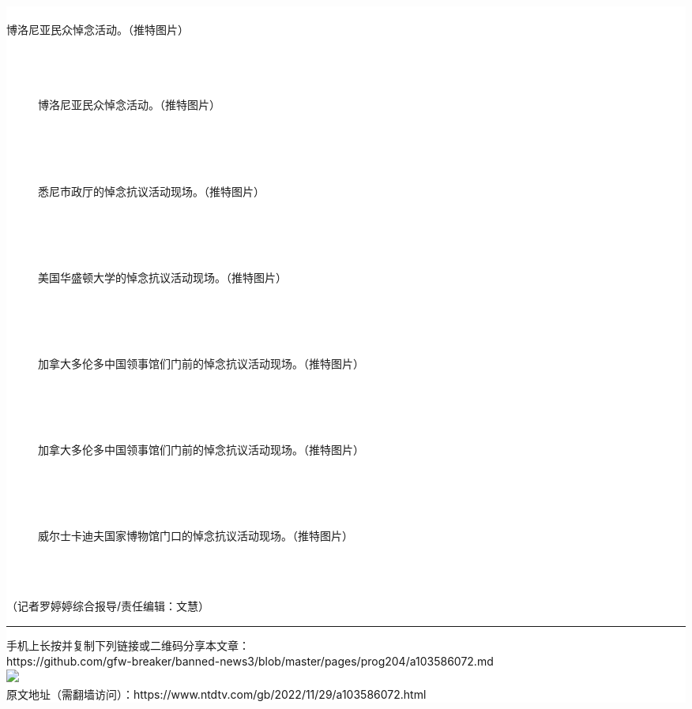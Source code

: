   <img alt="" class="wp-image-103586124 size-full" src="https://i.ntdtv.com/assets/uploads/2022/11/FirskJOXEAIUsYc.jpg"/>
  <br/><figcaption class="wp-caption-text">
   博洛尼亚民众悼念活动。（推特图片）
  </figcaption><br/>
 </figure><br/>
 <figure class="wp-caption alignnone" id="attachment_103586125" style="width: 450px">
  <img alt="" class="wp-image-103586125 size-full" src="https://i.ntdtv.com/assets/uploads/2022/11/Firsh5qWYAU6rMo.jpg"/>
  <br/><figcaption class="wp-caption-text">
   博洛尼亚民众悼念活动。（推特图片）
  </figcaption><br/>
 </figure><br/>
 <figure class="wp-caption alignnone" id="attachment_103586126" style="width: 450px">
  <img alt="" class="wp-image-103586126 size-full" src="https://i.ntdtv.com/assets/uploads/2022/11/Firr55GWIAAfRw7.jpg"/>
  <br/><figcaption class="wp-caption-text">
   悉尼市政厅的悼念抗议活动现场。（推特图片）
  </figcaption><br/>
 </figure><br/>
 <figure class="wp-caption alignnone" id="attachment_103586127" style="width: 450px">
  <img alt="" class="wp-image-103586127 size-full" src="https://i.ntdtv.com/assets/uploads/2022/11/FireDeFWYAEWJ9K.jpg"/>
  <br/><figcaption class="wp-caption-text">
   美国华盛顿大学的悼念抗议活动现场。（推特图片）
  </figcaption><br/>
 </figure><br/>
 <figure class="wp-caption alignnone" id="attachment_103586128" style="width: 450px">
  <img alt="" class="wp-image-103586128 size-full" src="https://i.ntdtv.com/assets/uploads/2022/11/FirbXjxWQAAas54.jpg"/>
  <br/><figcaption class="wp-caption-text">
   加拿大多伦多中国领事馆们门前的悼念抗议活动现场。（推特图片）
  </figcaption><br/>
 </figure><br/>
 <figure class="wp-caption alignnone" id="attachment_103586129" style="width: 450px">
  <img alt="" class="wp-image-103586129 size-full" src="https://i.ntdtv.com/assets/uploads/2022/11/FirbdNAXoAA0M60.jpg"/>
  <br/><figcaption class="wp-caption-text">
   加拿大多伦多中国领事馆们门前的悼念抗议活动现场。（推特图片）
  </figcaption><br/>
 </figure><br/>
 <figure class="wp-caption alignnone" id="attachment_103586130" style="width: 450px">
  <img alt="" class="wp-image-103586130 size-full" src="https://i.ntdtv.com/assets/uploads/2022/11/FiraDz7XgAI4VSQ.jpg"/>
  <br/><figcaption class="wp-caption-text">
   威尔士卡迪夫国家博物馆门口的悼念抗议活动现场。（推特图片）
  </figcaption><br/>
 </figure><br/>
 <p>
  （记者罗婷婷综合报导/责任编辑：文慧）
 </p>
 <div class="single_ad">
 </div>
</div>
</div>
<hr/>
手机上长按并复制下列链接或二维码分享本文章：<br/>
https://github.com/gfw-breaker/banned-news3/blob/master/pages/prog204/a103586072.md <br/>
<a href='https://github.com/gfw-breaker/banned-news3/blob/master/pages/prog204/a103586072.md'><img src='https://github.com/gfw-breaker/banned-news3/blob/master/pages/prog204/a103586072.md.png'/></a> <br/>
原文地址（需翻墙访问）：https://www.ntdtv.com/gb/2022/11/29/a103586072.html
